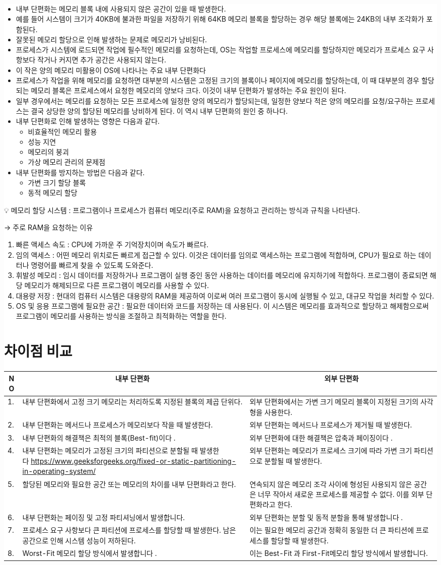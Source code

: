 - 내부 단편화는 메모리 블록 내에 사용되지 않은 공간이 있을 때 발생한다.
- 예를 들어 시스템이 크기가 40KB에 불과한 파일을 저장하기 위해 64KB 메모리 블록을 할당하는 경우 해당 블록에는 24KB의 내부 조각화가 포함된다.
- 잘못된 메모리 할당으로 인해 발생하는 문제로 메모리가 낭비된다.
- 프로세스가 시스템에 로드되면 작업에 필수적인 메모리를 요청하는데, OS는 작업할 프로세스에 메모리를 할당하지만 메모리가 프로세스 요구 사항보다 작거나 커지면 추가 공간은 사용되지 않는다.
- 이 작은 양의 메모리 미활용이 OS에 나타나는 주요 내부 단편화다
- 프로세스가 작업을 위해 메모리를 요청하면 대부분의 시스템은 고정된 크기의 블록이나 페이지에 메모리를 할당하는데, 이 때 대부분의 경우 할당되는 메모리 블록은 프로세스에서 요청한 메모리의 양보다 크다. 이것이 내부 단편화가 발생하는 주요 원인이 된다.
- 일부 경우에서는 메모리를 요청하는 모든 프로세스에 일정한 양의 메모리가 할당되는데, 일정한 양보다 적은 양의 메모리를 요청/요구하는 프로세스는 결국 상당한 양의 할당된 메모리를 낭비하게 된다. 이 역시 내부 단편화의 원인 중 하나다.
- 내부 단편화로 인해 발생하는 영향은 다음과 같다.
    - 비효율적인 메모리 활용
    - 성능 지연
    - 메모리의 붕괴
    - 가상 메모리 관리의 문제점
- 내부 단편화를 방지하는 방법은 다음과 같다.
    - 가변 크기 할당 블록
    - 동적 메모리 할당

<aside>
💡 메모리 할당 시스템 : 프로그램이나 프로세스가 컴퓨터 메모리(주로 RAM)을 요청하고 관리하는 방식과 규칙을 나타낸다.

→ 주로 RAM을 요청하는 이유 
1. 빠른 액세스 속도 : CPU에 가까운 주 기억장치이며 속도가 빠르다.
2. 임의 액세스 : 어떤 메모리 위치로든 빠르게 접근할 수 있다. 이것은 데이터를 임의로 액세스하는 프로그램에 적합하며, CPU가 필요로 하는 데이터나 명령어를 빠르게 찾을 수 있도록 도와준다.
3. 휘발성  메모리 : 임시 데이터를 저장하거나 프로그램이 실행 중인 동안 사용하는 데이터를 메모리에 유지하기에 적합하다. 프로그램이 종료되면 해당 메모리가 해제되므로 다른 프로그램이 메모리를 사용할 수 있다.
4. 대용량 저장 : 현대의 컴퓨터 시스템은 대용량의 RAM을 제공하여 이로써 여러 프로그램이 동시에 실행될 수 있고, 대규모 작업을 처리할 수 있다.
5. OS 및 응용 프로그램에 필요한 공간 : 필요한 데이터와 코드를 저장하는 데 사용된다.
이 시스템은 메모리를 효과적으로 할당하고 해제함으로써 프로그램이 메모리를 사용하는 방식을 조절하고 최적화하는 역할을 한다.

</aside>

# 차이점 비교

| NO | 내부 단편화 | 외부 단편화 |
| --- | --- | --- |
| 1. | 내부 단편화에서 고정 크기 메모리는 처리하도록 지정된 블록의 제곱 단위다. | 외부 단편화에서는 가변 크기 메모리 블록이 지정된 크기의 사각형을 사용한다. |
| 2. | 내부 단편화는 메서드나 프로세스가 메모리보다 작을 때 발생한다. | 외부 단편화는 메서드나 프로세스가 제거될 때 발생한다. |
| 3. | 내부 단편화의 해결책은 최적의 블록(Best-fit)이다 . | 외부 단편화에 대한 해결책은 압축과 페이징이다 . |
| 4. | 내부 단편화는 메모리가 고정된 크기의 파티션으로 분할될 때 발생한다 https://www.geeksforgeeks.org/fixed-or-static-partitioning-in-operating-system/ | 외부 단편화는 메모리가 프로세스 크기에 따라 가변 크기 파티션으로 분할될 때 발생한다. |
| 5. | 할당된 메모리와 필요한 공간 또는 메모리의 차이를 내부 단편화라고 한다. | 연속되지 않은 메모리 조각 사이에 형성된 사용되지 않은 공간은 너무 작아서 새로운 프로세스를 제공할 수 없다. 이를 외부 단편화라고 한다. |
| 6. | 내부 단편화는 페이징 및 고정 파티셔닝에서 발생합니다. | 외부 단편화는 분할 및 동적 분할을 통해 발생합니다 . |
| 7. | 프로세스 요구 사항보다 큰 파티션에 프로세스를 할당할 때 발생한다. 남은 공간으로 인해 시스템 성능이 저하된다. | 이는 필요한 메모리 공간과 정확히 동일한 더 큰 파티션에 프로세스를 할당할 때 발생한다. |
| 8. | Worst-Fit 메모리 할당 방식에서 발생합니다 . | 이는 Best-Fit 과 First-Fit메모리 할당 방식에서 발생합니다. |

